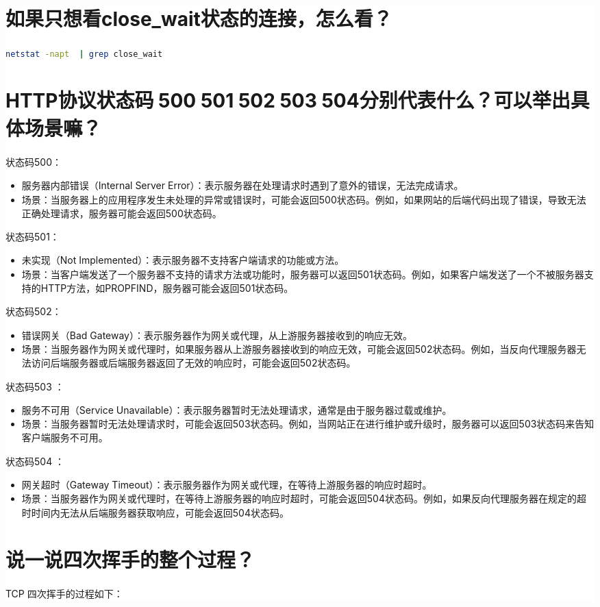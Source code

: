 

# 如果只想看close_wait状态的连接，怎么看？

```bash
netstat -napt  | grep close_wait
```

# HTTP协议状态码 500 501 502 503 504分别代表什么？可以举出具体场景嘛？

状态码500：

- 服务器内部错误（Internal Server Error）：表示服务器在处理请求时遇到了意外的错误，无法完成请求。
- 场景：当服务器上的应用程序发生未处理的异常或错误时，可能会返回500状态码。例如，如果网站的后端代码出现了错误，导致无法正确处理请求，服务器可能会返回500状态码。

状态码501：

- 未实现（Not Implemented）：表示服务器不支持客户端请求的功能或方法。
- 场景：当客户端发送了一个服务器不支持的请求方法或功能时，服务器可以返回501状态码。例如，如果客户端发送了一个不被服务器支持的HTTP方法，如PROPFIND，服务器可能会返回501状态码。

状态码502：

- 错误网关（Bad Gateway）：表示服务器作为网关或代理，从上游服务器接收到的响应无效。
- 场景：当服务器作为网关或代理时，如果服务器从上游服务器接收到的响应无效，可能会返回502状态码。例如，当反向代理服务器无法访问后端服务器或后端服务器返回了无效的响应时，可能会返回502状态码。

状态码503 ：

- 服务不可用（Service Unavailable）：表示服务器暂时无法处理请求，通常是由于服务器过载或维护。
- 场景：当服务器暂时无法处理请求时，可能会返回503状态码。例如，当网站正在进行维护或升级时，服务器可以返回503状态码来告知客户端服务不可用。

状态码504 ：

- 网关超时（Gateway Timeout）：表示服务器作为网关或代理，在等待上游服务器的响应时超时。
- 场景：当服务器作为网关或代理时，在等待上游服务器的响应时超时，可能会返回504状态码。例如，如果反向代理服务器在规定的超时时间内无法从后端服务器获取响应，可能会返回504状态码。

# 说一说四次挥手的整个过程？

TCP 四次挥手的过程如下：
